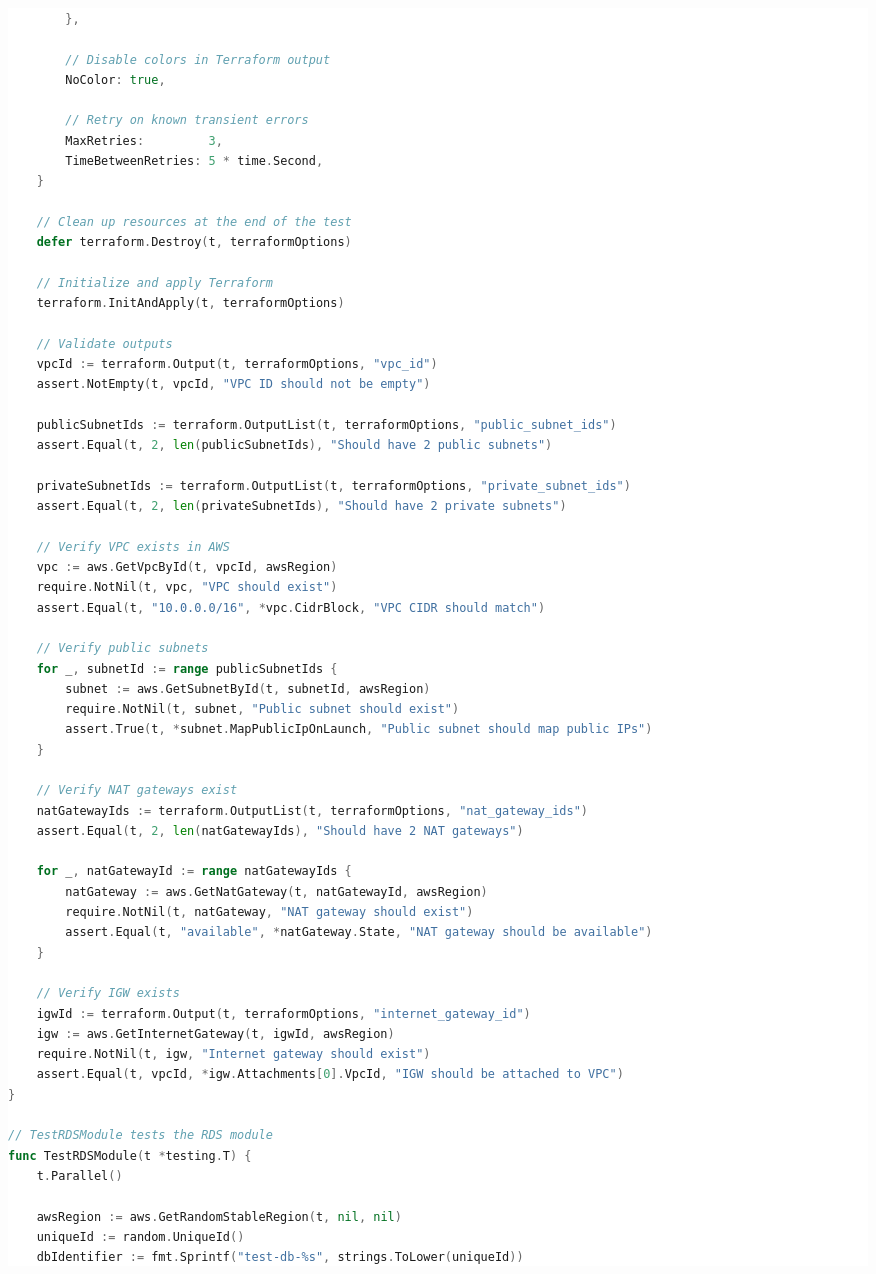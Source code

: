 ```go
        },

        // Disable colors in Terraform output
        NoColor: true,

        // Retry on known transient errors
        MaxRetries:         3,
        TimeBetweenRetries: 5 * time.Second,
    }

    // Clean up resources at the end of the test
    defer terraform.Destroy(t, terraformOptions)

    // Initialize and apply Terraform
    terraform.InitAndApply(t, terraformOptions)

    // Validate outputs
    vpcId := terraform.Output(t, terraformOptions, "vpc_id")
    assert.NotEmpty(t, vpcId, "VPC ID should not be empty")
    
    publicSubnetIds := terraform.OutputList(t, terraformOptions, "public_subnet_ids")
    assert.Equal(t, 2, len(publicSubnetIds), "Should have 2 public subnets")
    
    privateSubnetIds := terraform.OutputList(t, terraformOptions, "private_subnet_ids")
    assert.Equal(t, 2, len(privateSubnetIds), "Should have 2 private subnets")

    // Verify VPC exists in AWS
    vpc := aws.GetVpcById(t, vpcId, awsRegion)
    require.NotNil(t, vpc, "VPC should exist")
    assert.Equal(t, "10.0.0.0/16", *vpc.CidrBlock, "VPC CIDR should match")

    // Verify public subnets
    for _, subnetId := range publicSubnetIds {
        subnet := aws.GetSubnetById(t, subnetId, awsRegion)
        require.NotNil(t, subnet, "Public subnet should exist")
        assert.True(t, *subnet.MapPublicIpOnLaunch, "Public subnet should map public IPs")
    }

    // Verify NAT gateways exist
    natGatewayIds := terraform.OutputList(t, terraformOptions, "nat_gateway_ids")
    assert.Equal(t, 2, len(natGatewayIds), "Should have 2 NAT gateways")
    
    for _, natGatewayId := range natGatewayIds {
        natGateway := aws.GetNatGateway(t, natGatewayId, awsRegion)
        require.NotNil(t, natGateway, "NAT gateway should exist")
        assert.Equal(t, "available", *natGateway.State, "NAT gateway should be available")
    }

    // Verify IGW exists
    igwId := terraform.Output(t, terraformOptions, "internet_gateway_id")
    igw := aws.GetInternetGateway(t, igwId, awsRegion)
    require.NotNil(t, igw, "Internet gateway should exist")
    assert.Equal(t, vpcId, *igw.Attachments[0].VpcId, "IGW should be attached to VPC")
}

// TestRDSModule tests the RDS module
func TestRDSModule(t *testing.T) {
    t.Parallel()

    awsRegion := aws.GetRandomStableRegion(t, nil, nil)
    uniqueId := random.UniqueId()
    dbIdentifier := fmt.Sprintf("test-db-%s", strings.ToLower(uniqueId))

```

[Unreleased]: https://github.com/jaaparjazzery/aws-terraform-modules/compare/v1.0.0...HEAD
[1.0.0]: https://github.com/jaaparjazzery/aws-terraform-modules/releases/tag/v1.0.0